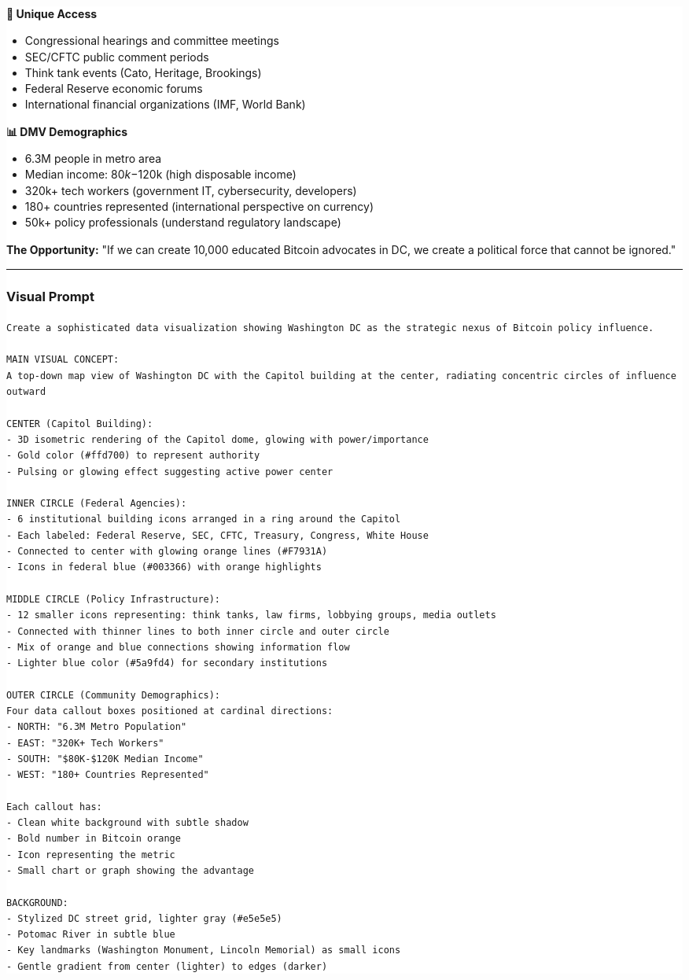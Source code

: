 **🎯 Unique Access**
- Congressional hearings and committee meetings
- SEC/CFTC public comment periods
- Think tank events (Cato, Heritage, Brookings)
- Federal Reserve economic forums
- International financial organizations (IMF, World Bank)

**📊 DMV Demographics**
- 6.3M people in metro area
- Median income: $80k-$120k (high disposable income)
- 320k+ tech workers (government IT, cybersecurity, developers)
- 180+ countries represented (international perspective on currency)
- 50k+ policy professionals (understand regulatory landscape)

**The Opportunity:**
"If we can create 10,000 educated Bitcoin advocates in DC, we create a political force that cannot be ignored."

---

### Visual Prompt

```
Create a sophisticated data visualization showing Washington DC as the strategic nexus of Bitcoin policy influence.

MAIN VISUAL CONCEPT:
A top-down map view of Washington DC with the Capitol building at the center, radiating concentric circles of influence outward

CENTER (Capitol Building):
- 3D isometric rendering of the Capitol dome, glowing with power/importance
- Gold color (#ffd700) to represent authority
- Pulsing or glowing effect suggesting active power center

INNER CIRCLE (Federal Agencies):
- 6 institutional building icons arranged in a ring around the Capitol
- Each labeled: Federal Reserve, SEC, CFTC, Treasury, Congress, White House
- Connected to center with glowing orange lines (#F7931A)
- Icons in federal blue (#003366) with orange highlights

MIDDLE CIRCLE (Policy Infrastructure):
- 12 smaller icons representing: think tanks, law firms, lobbying groups, media outlets
- Connected with thinner lines to both inner circle and outer circle
- Mix of orange and blue connections showing information flow
- Lighter blue color (#5a9fd4) for secondary institutions

OUTER CIRCLE (Community Demographics):
Four data callout boxes positioned at cardinal directions:
- NORTH: "6.3M Metro Population"
- EAST: "320K+ Tech Workers"
- SOUTH: "$80K-$120K Median Income"
- WEST: "180+ Countries Represented"

Each callout has:
- Clean white background with subtle shadow
- Bold number in Bitcoin orange
- Icon representing the metric
- Small chart or graph showing the advantage

BACKGROUND:
- Stylized DC street grid, lighter gray (#e5e5e5)
- Potomac River in subtle blue
- Key landmarks (Washington Monument, Lincoln Memorial) as small icons
- Gentle gradient from center (lighter) to edges (darker)
```